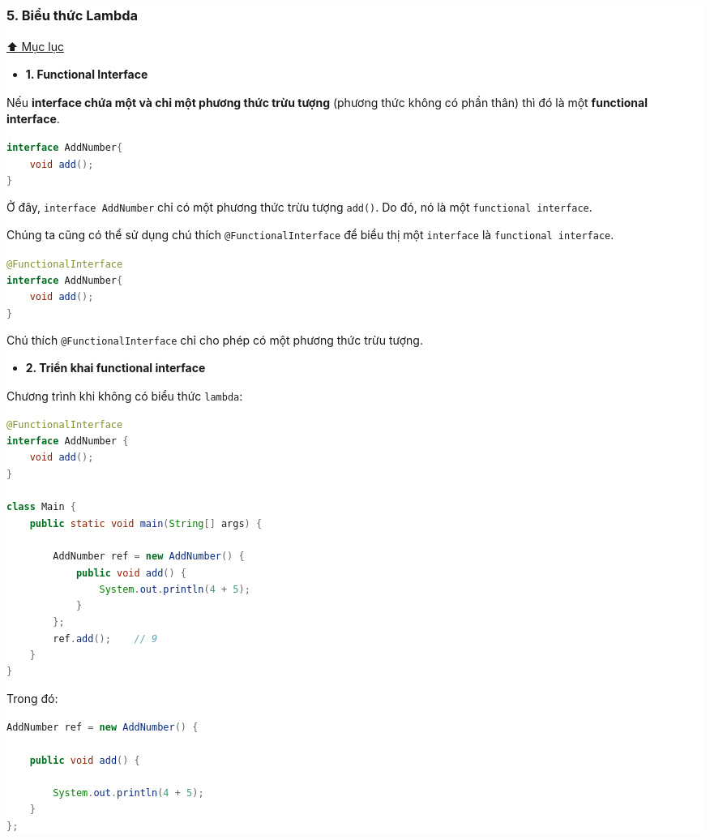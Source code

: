 ### 5. Biểu thức Lambda
[:arrow_up: Mục lục](#mục-lục)

- **1. Functional Interface**

Nếu **interface chứa một và chỉ một phương thức trừu tượng** (phương thức không có phần thân) thì đó là một **functional interface**.

```java
interface AddNumber{  
    void add();
}
```

Ở đây, `interface AddNumber` chỉ có một phương thức trừu tượng `add()`. Do đó, nó là một `functional interface`.

Chúng ta cũng có thể sử dụng chú thích `@FunctionalInterface` để biểu thị một `interface` là `functional interface`.

```java
@FunctionalInterface  
interface AddNumber{  
    void add(); 
}
```

Chú thích `@FunctionalInterface` chỉ cho phép có một phương thức trừu tượng.

- **2. Triển khai functional interface**

Chương trình khi không có biểu thức `lambda`:

```java
@FunctionalInterface
interface AddNumber {
    void add();
}
 
class Main {
    public static void main(String[] args) {
 
        AddNumber ref = new AddNumber() {
            public void add() {
                System.out.println(4 + 5);
            }
        };
        ref.add();    // 9
    }
}
```
Trong đó:

```java
AddNumber ref = new AddNumber() {
      
    public void add() {
        
        System.out.println(4 + 5);       
    }
};
```

